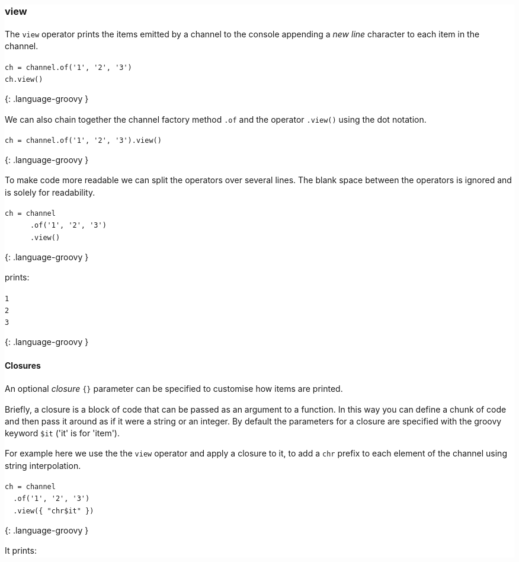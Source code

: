 ### view

The `view` operator prints the items emitted by a channel to the console appending a *new line* character to each item in the channel.

~~~
ch = channel.of('1', '2', '3')
ch.view()
~~~
{: .language-groovy }

We can also chain  together the channel factory method `.of` and the operator `.view()` using the
dot notation.

~~~
ch = channel.of('1', '2', '3').view()
~~~
{: .language-groovy }


To make code more readable we can split the operators over several lines.
The blank space between the operators is ignored and is solely for readability.


~~~
ch = channel
      .of('1', '2', '3')
      .view()
~~~
{: .language-groovy }

prints:

~~~
1
2
3
~~~
{: .language-groovy }


#### Closures

An optional *closure* `{}` parameter can be specified to customise how items are printed.

Briefly, a closure is a block of code that can be passed as an argument to a function. In this way you can define a chunk of code and then pass it around as if it were a string or an integer. By default the parameters for a closure are specified with the groovy keyword `$it` ('it' is for 'item').

For example here we use the the `view` operator and apply a closure to it, to add a `chr` prefix to each element of the channel using string interpolation.

~~~
ch = channel
  .of('1', '2', '3')
  .view({ "chr$it" })
~~~
{: .language-groovy }

It prints:
